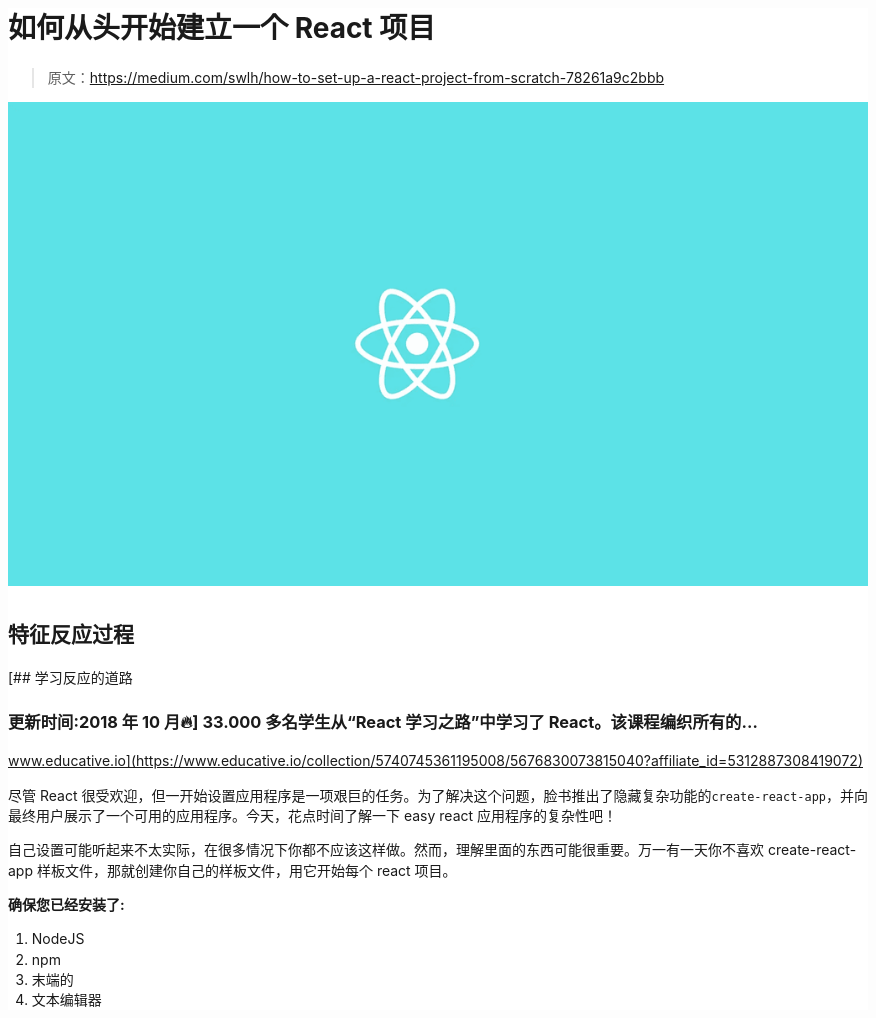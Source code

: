 # 如何从头开始建立一个 React 项目

> 原文：<https://medium.com/swlh/how-to-set-up-a-react-project-from-scratch-78261a9c2bbb>

![](img/d6875a82503d7f53d36d8a77a0e17848.png)

## 特征反应过程

[](https://www.educative.io/collection/5740745361195008/5676830073815040?affiliate_id=5312887308419072) [## 学习反应的道路

### 更新时间:2018 年 10 月🔥] 33.000 多名学生从“React 学习之路”中学习了 React。该课程编织所有的…

www.educative.io](https://www.educative.io/collection/5740745361195008/5676830073815040?affiliate_id=5312887308419072) 

尽管 React 很受欢迎，但一开始设置应用程序是一项艰巨的任务。为了解决这个问题，脸书推出了隐藏复杂功能的`create-react-app`，并向最终用户展示了一个可用的应用程序。今天，花点时间了解一下 easy react 应用程序的复杂性吧！

自己设置可能听起来不太实际，在很多情况下你都不应该这样做。然而，理解里面的东西可能很重要。万一有一天你不喜欢 create-react-app 样板文件，那就创建你自己的样板文件，用它开始每个 react 项目。

**确保您已经安装了:**

1.  NodeJS
2.  npm
3.  末端的
4.  文本编辑器
